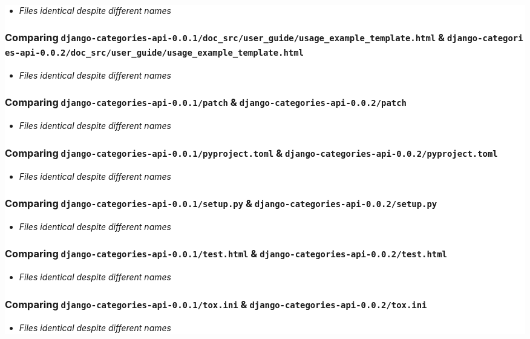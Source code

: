  * *Files identical despite different names*

### Comparing `django-categories-api-0.0.1/doc_src/user_guide/usage_example_template.html` & `django-categories-api-0.0.2/doc_src/user_guide/usage_example_template.html`

 * *Files identical despite different names*

### Comparing `django-categories-api-0.0.1/patch` & `django-categories-api-0.0.2/patch`

 * *Files identical despite different names*

### Comparing `django-categories-api-0.0.1/pyproject.toml` & `django-categories-api-0.0.2/pyproject.toml`

 * *Files identical despite different names*

### Comparing `django-categories-api-0.0.1/setup.py` & `django-categories-api-0.0.2/setup.py`

 * *Files identical despite different names*

### Comparing `django-categories-api-0.0.1/test.html` & `django-categories-api-0.0.2/test.html`

 * *Files identical despite different names*

### Comparing `django-categories-api-0.0.1/tox.ini` & `django-categories-api-0.0.2/tox.ini`

 * *Files identical despite different names*

